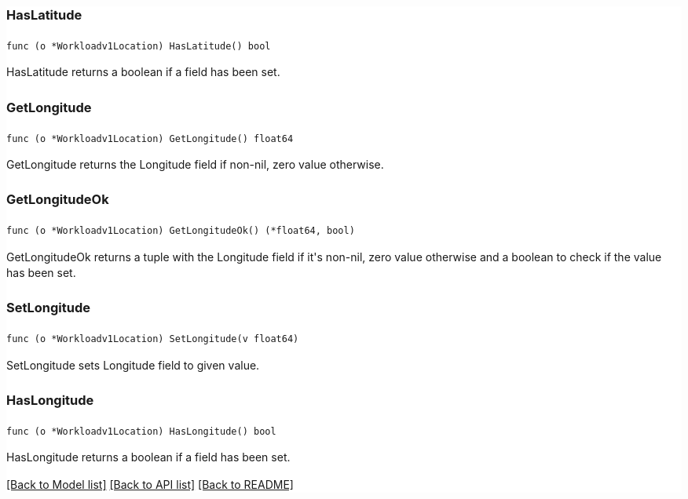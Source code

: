 ### HasLatitude

`func (o *Workloadv1Location) HasLatitude() bool`

HasLatitude returns a boolean if a field has been set.

### GetLongitude

`func (o *Workloadv1Location) GetLongitude() float64`

GetLongitude returns the Longitude field if non-nil, zero value otherwise.

### GetLongitudeOk

`func (o *Workloadv1Location) GetLongitudeOk() (*float64, bool)`

GetLongitudeOk returns a tuple with the Longitude field if it's non-nil, zero value otherwise
and a boolean to check if the value has been set.

### SetLongitude

`func (o *Workloadv1Location) SetLongitude(v float64)`

SetLongitude sets Longitude field to given value.

### HasLongitude

`func (o *Workloadv1Location) HasLongitude() bool`

HasLongitude returns a boolean if a field has been set.


[[Back to Model list]](../README.md#documentation-for-models) [[Back to API list]](../README.md#documentation-for-api-endpoints) [[Back to README]](../README.md)


